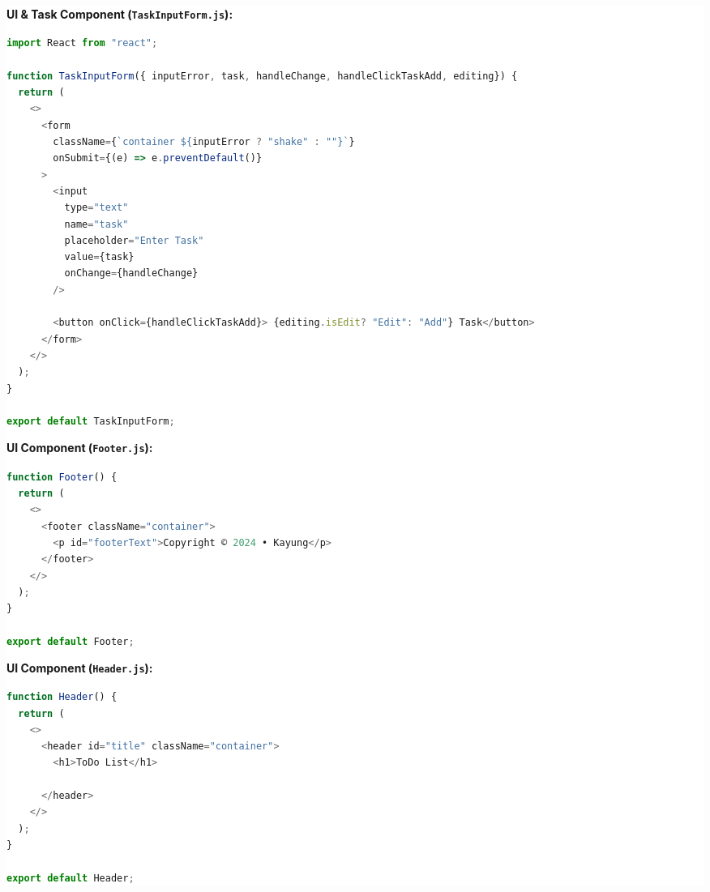 

**UI & Task Component (`TaskInputForm.js`):**
```javascript
import React from "react";

function TaskInputForm({ inputError, task, handleChange, handleClickTaskAdd, editing}) {
  return (
    <>
      <form
        className={`container ${inputError ? "shake" : ""}`}
        onSubmit={(e) => e.preventDefault()}
      >
        <input
          type="text"
          name="task"
          placeholder="Enter Task"
          value={task}
          onChange={handleChange}
        />

        <button onClick={handleClickTaskAdd}> {editing.isEdit? "Edit": "Add"} Task</button>
      </form>
    </>
  );
}

export default TaskInputForm;
```

**UI Component (`Footer.js`):**
```javascript
function Footer() {
  return (
    <>
      <footer className="container">
        <p id="footerText">Copyright © 2024 • Kayung</p>
      </footer>
    </>
  );
}

export default Footer;
```

**UI Component (`Header.js`):**
```javascript
function Header() {
  return (
    <>
      <header id="title" className="container">
        <h1>ToDo List</h1>
        
      </header>
    </>
  );
}

export default Header;
```
